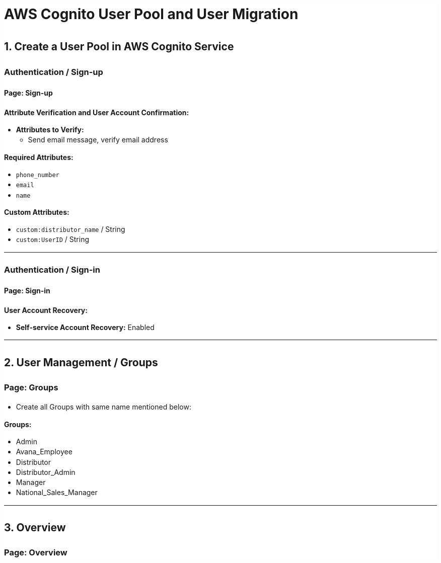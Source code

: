 # AWS Cognito User Pool and User Migration

## 1. Create a User Pool in AWS Cognito Service

### Authentication / Sign-up

#### Page: Sign-up

**Attribute Verification and User Account Confirmation:**
- **Attributes to Verify:**
  - Send email message, verify email address

**Required Attributes:**
- `phone_number`
- `email`
- `name`

**Custom Attributes:**
- `custom:distributor_name` / String
- `custom:UserID` / String

---

### Authentication / Sign-in

#### Page: Sign-in

**User Account Recovery:**
- **Self-service Account Recovery:** Enabled

---

## 2. User Management / Groups

### Page: Groups

- Create all Groups with same name mentioned below:

**Groups:**
- Admin
- Avana_Employee
- Distributor
- Distributor_Admin
- Manager
- National_Sales_Manager

---

## 3. Overview

### Page: Overview
